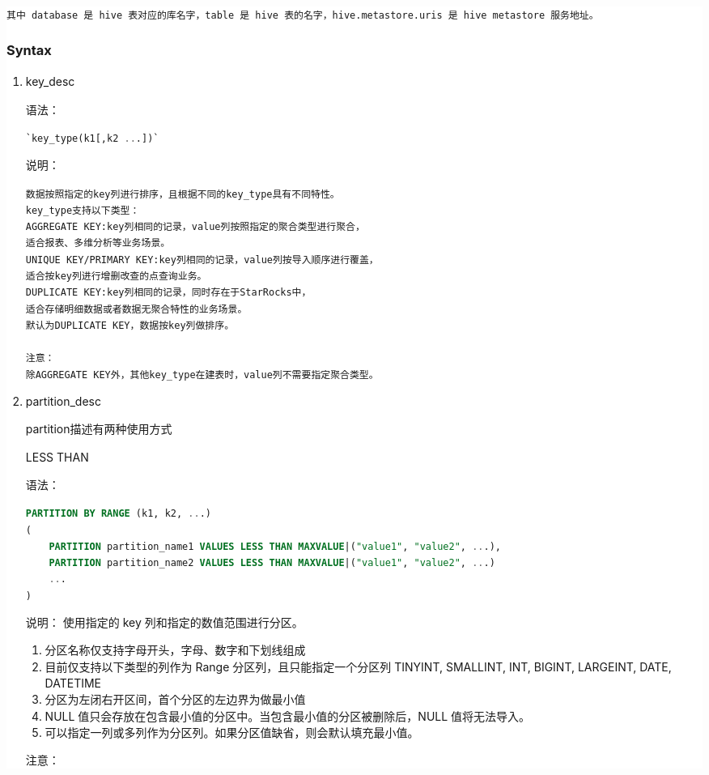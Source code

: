     其中 database 是 hive 表对应的库名字，table 是 hive 表的名字，hive.metastore.uris 是 hive metastore 服务地址。

### Syntax

1. key_desc

    语法：

    ```sql
    `key_type(k1[,k2 ...])`
    ```

    说明：

    ```plain text
    数据按照指定的key列进行排序，且根据不同的key_type具有不同特性。
    key_type支持以下类型：
    AGGREGATE KEY:key列相同的记录，value列按照指定的聚合类型进行聚合，
    适合报表、多维分析等业务场景。
    UNIQUE KEY/PRIMARY KEY:key列相同的记录，value列按导入顺序进行覆盖，
    适合按key列进行增删改查的点查询业务。
    DUPLICATE KEY:key列相同的记录，同时存在于StarRocks中，
    适合存储明细数据或者数据无聚合特性的业务场景。
    默认为DUPLICATE KEY，数据按key列做排序。

    注意：
    除AGGREGATE KEY外，其他key_type在建表时，value列不需要指定聚合类型。
    ```

2. partition_desc

    partition描述有两种使用方式

    LESS THAN

    语法：

    ```sql
    PARTITION BY RANGE (k1, k2, ...)
    (
        PARTITION partition_name1 VALUES LESS THAN MAXVALUE|("value1", "value2", ...),
        PARTITION partition_name2 VALUES LESS THAN MAXVALUE|("value1", "value2", ...)
        ...
    )
    ```

    说明：
    使用指定的 key 列和指定的数值范围进行分区。

    1. 分区名称仅支持字母开头，字母、数字和下划线组成
    2. 目前仅支持以下类型的列作为 Range 分区列，且只能指定一个分区列
    TINYINT, SMALLINT, INT, BIGINT, LARGEINT, DATE, DATETIME
    3. 分区为左闭右开区间，首个分区的左边界为做最小值
    4. NULL 值只会存放在包含最小值的分区中。当包含最小值的分区被删除后，NULL 值将无法导入。
    5. 可以指定一列或多列作为分区列。如果分区值缺省，则会默认填充最小值。

    注意：

